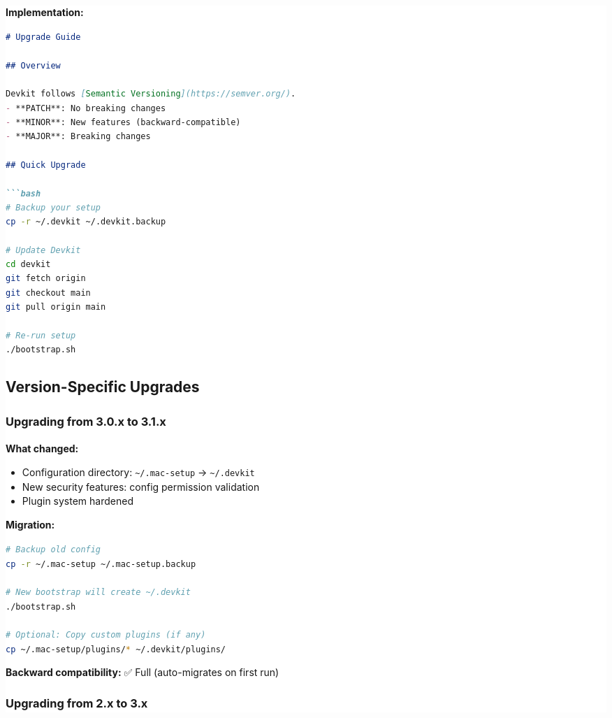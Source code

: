 **Implementation:**

```markdown
# Upgrade Guide

## Overview

Devkit follows [Semantic Versioning](https://semver.org/).
- **PATCH**: No breaking changes
- **MINOR**: New features (backward-compatible)
- **MAJOR**: Breaking changes

## Quick Upgrade

```bash
# Backup your setup
cp -r ~/.devkit ~/.devkit.backup

# Update Devkit
cd devkit
git fetch origin
git checkout main
git pull origin main

# Re-run setup
./bootstrap.sh
```

## Version-Specific Upgrades

### Upgrading from 3.0.x to 3.1.x

**What changed:**
- Configuration directory: `~/.mac-setup` → `~/.devkit`
- New security features: config permission validation
- Plugin system hardened

**Migration:**

```bash
# Backup old config
cp -r ~/.mac-setup ~/.mac-setup.backup

# New bootstrap will create ~/.devkit
./bootstrap.sh

# Optional: Copy custom plugins (if any)
cp ~/.mac-setup/plugins/* ~/.devkit/plugins/
```

**Backward compatibility:** ✅ Full (auto-migrates on first run)

### Upgrading from 2.x to 3.x
